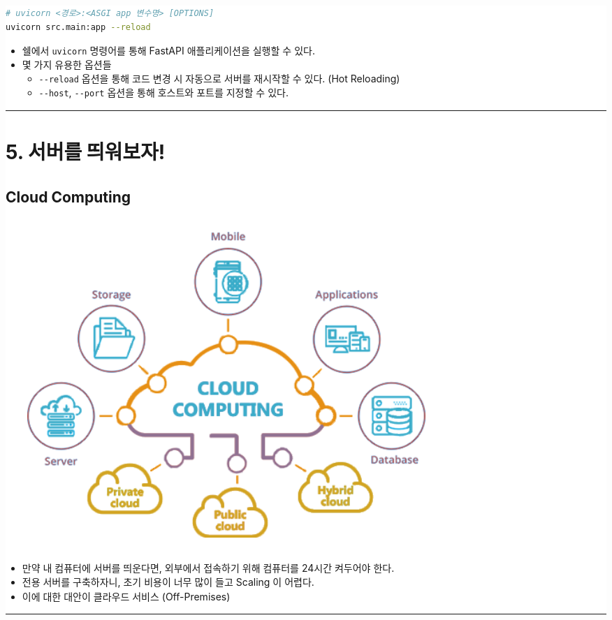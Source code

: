 ```bash
# uvicorn <경로>:<ASGI app 변수명> [OPTIONS]
uvicorn src.main:app --reload
```

- 쉘에서 `uvicorn` 명령어를 통해 FastAPI 애플리케이션을 실행할 수 있다.
- 몇 가지 유용한 옵션들
  - `--reload` 옵션을 통해 코드 변경 시 자동으로 서버를 재시작할 수 있다. (Hot Reloading)
  - `--host`, `--port` 옵션을 통해 호스트와 포트를 지정할 수 있다.


---



# 5. 서버를 띄워보자!

## Cloud Computing

<div class="image-wrapper center medium" style="margin-bottom: 1rem;">

![cloud computing](./cloud_computing.png)

</div>

- 만약 내 컴퓨터에 서버를 띄운다면, 외부에서 접속하기 위해 컴퓨터를 24시간 켜두어야 한다.
- 전용 서버를 구축하자니, 초기 비용이 너무 많이 들고 Scaling 이 어렵다.
- 이에 대한 대안이 클라우드 서비스 (Off-Premises)

---
